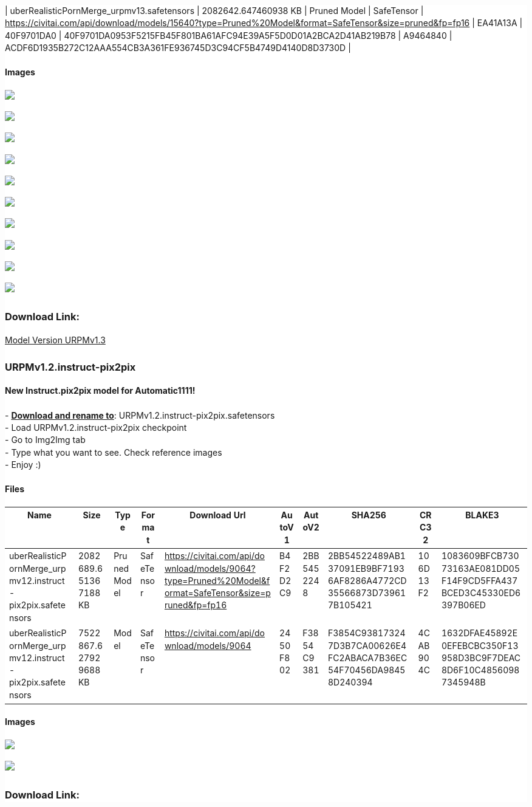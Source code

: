 | uberRealisticPornMerge_urpmv13.safetensors | 2082642.647460938 KB | Pruned Model | SafeTensor | https://civitai.com/api/download/models/15640?type=Pruned%20Model&format=SafeTensor&size=pruned&fp=fp16 | EA41A13A | 40F9701DA0 | 40F9701DA0953F5215FB45F801BA61AFC94E39A5F5D0D01A2BCA2D41AB219B78 | A9464840 | ACDF6D1935B272C12AAA554CB3A361FE936745D3C94CF5B4749D4140D8D3730D |

#### Images

<p><img src="https://image.civitai.com/xG1nkqKTMzGDvpLrqFT7WA/dc03c869-cceb-4f1a-3fa1-e6850627ba00/width=450/156234.jpeg" /></p>

<p><img src="https://image.civitai.com/xG1nkqKTMzGDvpLrqFT7WA/7f0cb833-5687-4ec7-3605-7321f0190000/width=450/156233.jpeg" /></p>

<p><img src="https://image.civitai.com/xG1nkqKTMzGDvpLrqFT7WA/bcb42486-2468-48ad-d0d6-50da211cd500/width=450/156232.jpeg" /></p>

<p><img src="https://image.civitai.com/xG1nkqKTMzGDvpLrqFT7WA/e6620ecc-6fb4-4925-985a-c6b8b32bde00/width=450/156231.jpeg" /></p>

<p><img src="https://image.civitai.com/xG1nkqKTMzGDvpLrqFT7WA/8f3399d6-ce25-4b8c-da7b-12ea07d28800/width=450/156230.jpeg" /></p>

<p><img src="https://image.civitai.com/xG1nkqKTMzGDvpLrqFT7WA/ed397e7e-f3c9-4c73-1e0b-4a5c8ab69600/width=450/156229.jpeg" /></p>

<p><img src="https://image.civitai.com/xG1nkqKTMzGDvpLrqFT7WA/3cbaa7c3-beb0-4de7-0c48-6ea72cd50000/width=450/156228.jpeg" /></p>

<p><img src="https://image.civitai.com/xG1nkqKTMzGDvpLrqFT7WA/48c6ad53-a7e4-4793-986b-440fcba9f200/width=450/156227.jpeg" /></p>

<p><img src="https://image.civitai.com/xG1nkqKTMzGDvpLrqFT7WA/5d0016b6-974f-4dca-2836-3df0e1451600/width=450/156226.jpeg" /></p>

<p><img src="https://image.civitai.com/xG1nkqKTMzGDvpLrqFT7WA/9b72466c-ac1d-472a-52ae-704334c4bb00/width=450/156225.jpeg" /></p>

### Download Link:

[Model Version URPMv1.3](https://civitai.com/api/download/models/15640)

### URPMv1.2.instruct-pix2pix

<p><strong>New Instruct.pix2pix model for Automatic1111!</strong><br /><br />- <strong><u>Download and rename to</u></strong>: URPMv1.2.instruct-pix2pix.safetensors<br />- Load URPMv1.2.instruct-pix2pix checkpoint<br />- Go to Img2Img tab<br />- Type what you want to see. Check reference images<br />- Enjoy :)</p>

#### Files

| Name | Size | Type | Format | Download Url | AutoV1 | AutoV2 | SHA256 | CRC32 | BLAKE3 |
| --- | --- | --- | --- | --- | --- | --- | --- | --- | --- |
| uberRealisticPornMerge_urpmv12.instruct-pix2pix.safetensors | 2082689.651367188 KB | Pruned Model | SafeTensor | https://civitai.com/api/download/models/9064?type=Pruned%20Model&format=SafeTensor&size=pruned&fp=fp16 | B4F2D2C9 | 2BB5452248 | 2BB54522489AB137091EB9BF71936AF8286A4772CD35566873D739617B105421 | 106D13F2 | 1083609BFCB73073163AE081DD05F14F9CD5FFA437BCED3C45330ED6397B06ED |
| uberRealisticPornMerge_urpmv12.instruct-pix2pix.safetensors | 7522867.627929688 KB | Model | SafeTensor | https://civitai.com/api/download/models/9064 | 2450F802 | F3854C9381 | F3854C938173247D3B7CA00626E4FC2ABACA7B36EC54F70456DA98458D240394 | 4CAB904C | 1632DFAE45892E0EFEBCBC350F13958D3BC9F7DEAC8D6F10C48560987345948B |

#### Images

<p><img src="https://image.civitai.com/xG1nkqKTMzGDvpLrqFT7WA/eae89f6a-4774-4ef3-c680-8ef959910a00/width=450/86859.jpeg" /></p>

<p><img src="https://image.civitai.com/xG1nkqKTMzGDvpLrqFT7WA/04147b2f-fb10-442b-439d-fbc01d3dc700/width=450/86858.jpeg" /></p>

### Download Link:
